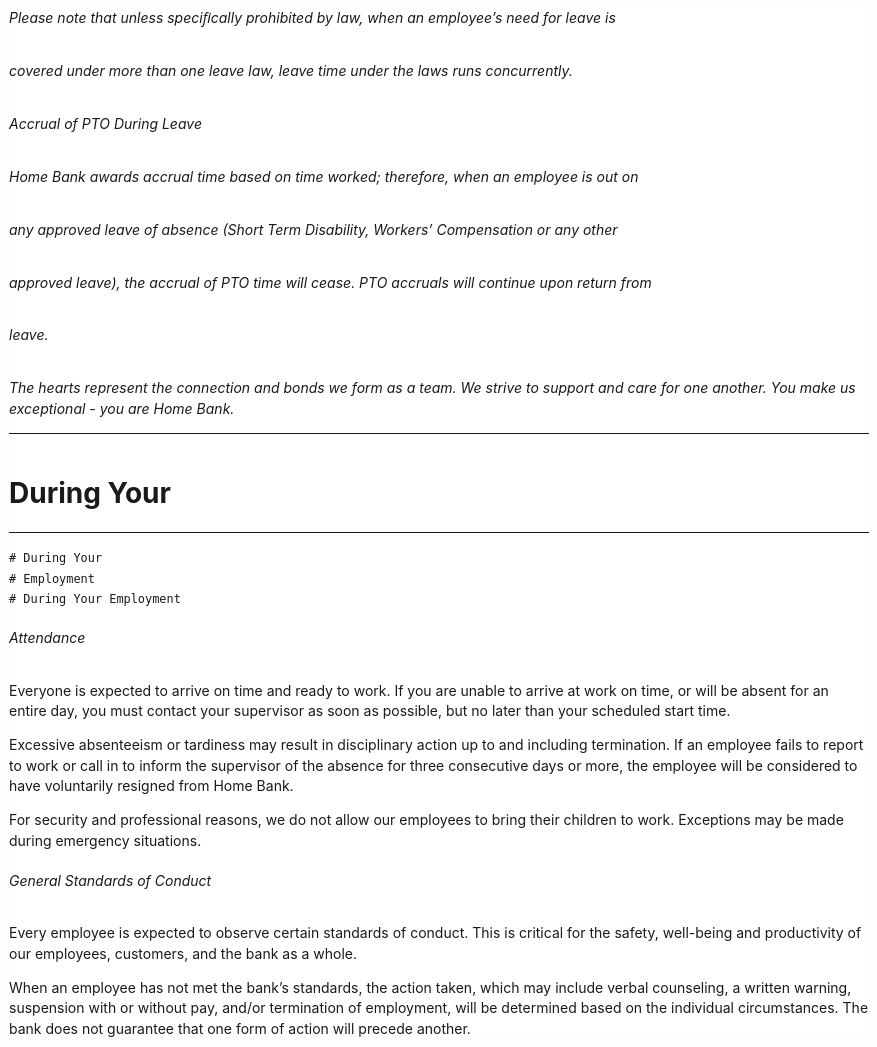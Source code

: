 ###### Please note that unless speciﬁcally prohibited by law, when an employee’s need for leave is
###### covered under more than one leave law, leave time under the laws runs concurrently.

###### Accrual of PTO During Leave
###### Home Bank awards accrual time based on time worked; therefore, when an employee is out on
###### any approved leave of absence (Short Term Disability, Workers’ Compensation or any other
###### approved leave), the accrual of PTO time will cease. PTO accruals will continue upon return from
###### leave.

*The hearts represent the connection and bonds we form*
*as a team. We strive to support and care for one another.*
*You make us exceptional - you are Home Bank.*

---

# During Your

---

```shell
# During Your
# Employment
# During Your Employment
```

###### Attendance
Everyone is expected to arrive on time and ready to work. If you are unable to arrive at work on time,
or will be absent for an entire day, you must contact your supervisor as soon as possible, but no later
than your scheduled start time.

Excessive absenteeism or tardiness may result in disciplinary action up to and including termination.
If an employee fails to report to work or call in to inform the supervisor of the absence for three
consecutive days or more, the employee will be considered to have voluntarily resigned from Home
Bank.

For security and professional reasons, we do not allow our employees to bring their children to work.
Exceptions may be made during emergency situations.

###### General Standards of Conduct
Every employee is expected to observe certain standards of conduct. This is critical for the safety,
well-being and productivity of our employees, customers, and the bank as a whole.

When an employee has not met the bank’s standards, the action taken, which may include verbal
counseling, a written warning, suspension with or without pay, and/or termination of employment,
will be determined based on the individual circumstances. The bank does not guarantee that one
form of action will precede another.
